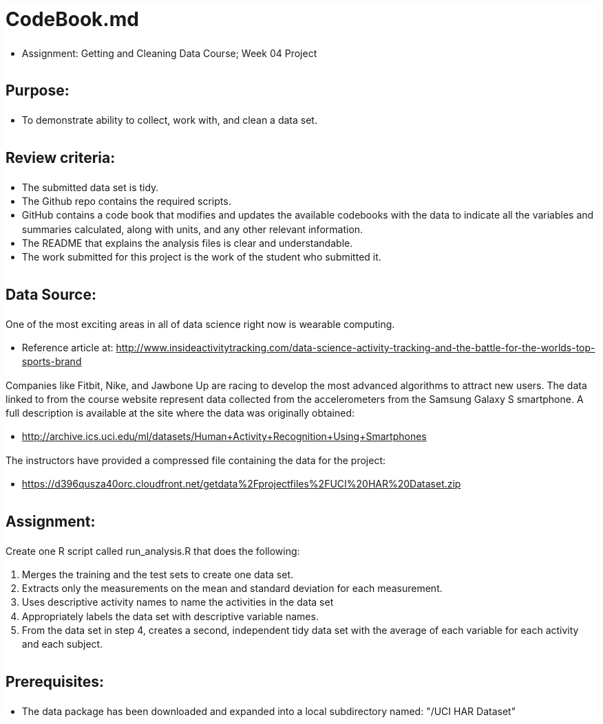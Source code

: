 
# CodeBook.md 

 * Assignment: Getting and Cleaning Data Course; Week 04 Project

## Purpose:

 * To demonstrate ability to collect, work with, and clean a data set.

## Review criteria:

   * The submitted data set is tidy.
   * The Github repo contains the required scripts.
   *  GitHub contains a code book that modifies and updates the available codebooks with the data to indicate all the variables and summaries calculated, along with units, and any other relevant information.
   * The README that explains the analysis files is clear and understandable.
   * The work submitted for this project is the work of the student who submitted it.

## Data Source:

One of the most exciting areas in all of data science right now is wearable computing.
   * Reference article at: http://www.insideactivitytracking.com/data-science-activity-tracking-and-the-battle-for-the-worlds-top-sports-brand

Companies like Fitbit, Nike, and Jawbone Up are racing to develop the most advanced algorithms to attract new users. 
The data linked to from the course website represent data collected from the accelerometers from the Samsung Galaxy S smartphone. 
A full description is available at the site where the data was originally obtained:
   * http://archive.ics.uci.edu/ml/datasets/Human+Activity+Recognition+Using+Smartphones

The instructors have provided a compressed file containing the data for the project:
   * https://d396qusza40orc.cloudfront.net/getdata%2Fprojectfiles%2FUCI%20HAR%20Dataset.zip 


## Assignment: 

Create one R script called run_analysis.R that does the following:

   1. Merges the training and the test sets to create one data set.
   2. Extracts only the measurements on the mean and standard deviation for each measurement.
   3. Uses descriptive activity names to name the activities in the data set
   4. Appropriately labels the data set with descriptive variable names.
   5. From the data set in step 4, creates a second, independent tidy data set with the average of each variable for each activity and each subject.


## Prerequisites:

   * The data package has been downloaded and expanded into a local subdirectory named: "/UCI HAR Dataset"
